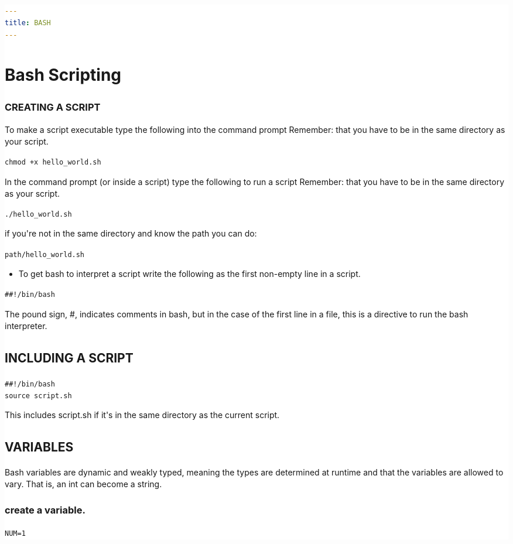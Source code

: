 ```yaml
---
title: BASH
---
```


# Bash Scripting

###  CREATING A SCRIPT

To make a script executable type the following into the command prompt
Remember: that you have to be in the same directory as your script.

```
chmod +x hello_world.sh
```

In the command prompt (or inside a script)
type the following to run a script
Remember: that you have to be in the same directory as your script.
```
./hello_world.sh
```

if you're not in the same directory and know the path you can do:
```
path/hello_world.sh
```

- To get bash to interpret a script write the following as the first non-empty line in a script.
```
##!/bin/bash 
```
The pound sign, #, indicates comments in bash, but in the case of the first 
line in a file, this is a directive to run the bash interpreter.

## INCLUDING A SCRIPT

```
##!/bin/bash
source script.sh 
```
This includes script.sh if it's in the same directory as the
current script.

## VARIABLES

Bash variables are dynamic and weakly typed, meaning the types are 
determined at runtime and that the variables are allowed to vary.
That is, an int can become a string.

### create a variable.
```
NUM=1
```
